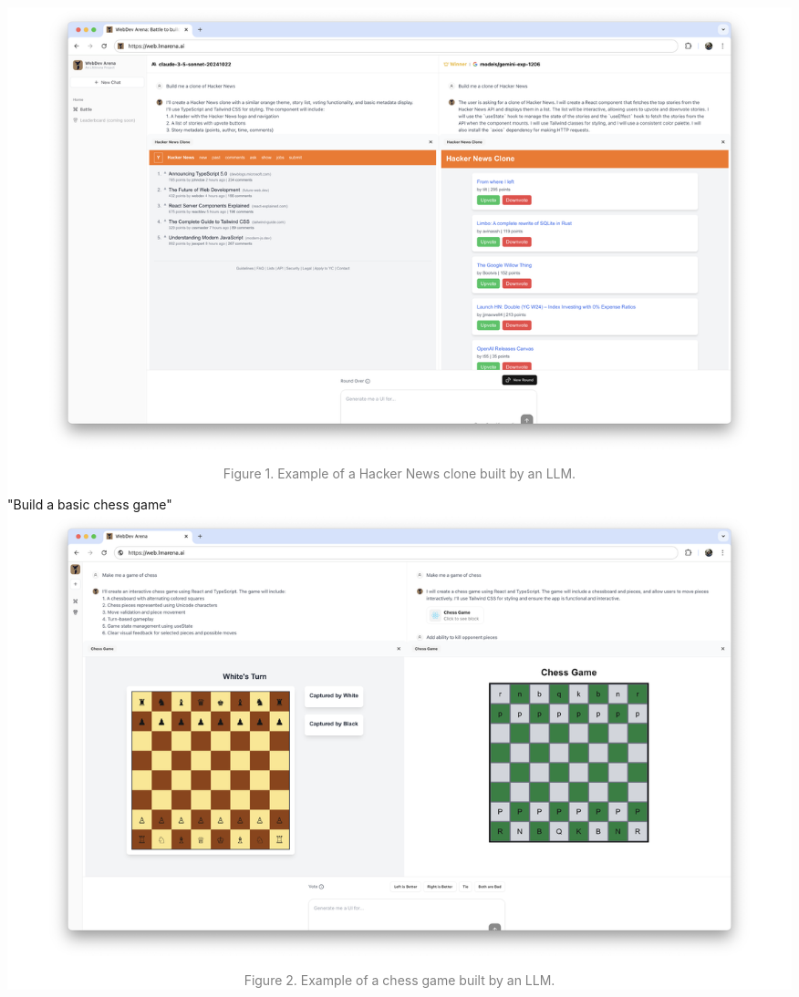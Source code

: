 <img src="/assets/img/blog/webdev_arena/hn-clone.png" alt="Hacker News Clone Example" style="display:block; margin-top: auto; margin-left: auto; margin-right: auto; margin-bottom: auto; width: 90%">
<p style="color:gray; text-align: center;">Figure 1. Example of a Hacker News clone built by an LLM.</p>

"Build a basic chess game"
<img src="/assets/img/blog/webdev_arena/game-of-chess.png" alt="Chess Game Example" style="display:block; margin-top: auto; margin-left: auto; margin-right: auto; margin-bottom: auto; width: 90%">
<p style="color:gray; text-align: center;">Figure 2. Example of a chess game built by an LLM.</p>
